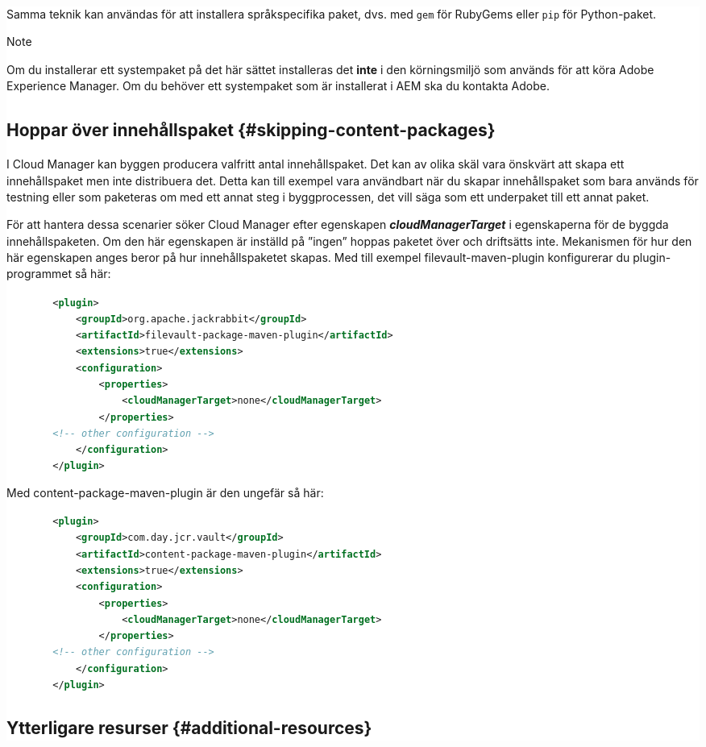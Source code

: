 Samma teknik kan användas för att installera språkspecifika paket, dvs. med `gem` för RubyGems eller `pip` för Python-paket.

>[!NOTE]
>
>Om du installerar ett systempaket på det här sättet installeras det **inte** i den körningsmiljö som används för att köra Adobe Experience Manager. Om du behöver ett systempaket som är installerat i AEM ska du kontakta Adobe.

## Hoppar över innehållspaket {#skipping-content-packages}

I Cloud Manager kan byggen producera valfritt antal innehållspaket.
Det kan av olika skäl vara önskvärt att skapa ett innehållspaket men inte distribuera det. Detta kan till exempel vara användbart när du skapar innehållspaket som bara används för testning eller som paketeras om med ett annat steg i byggprocessen, det vill säga som ett underpaket till ett annat paket.

För att hantera dessa scenarier söker Cloud Manager efter egenskapen ***cloudManagerTarget*** i egenskaperna för de byggda innehållspaketen. Om den här egenskapen är inställd på ”ingen” hoppas paketet över och driftsätts inte. Mekanismen för hur den här egenskapen anges beror på hur innehållspaketet skapas. Med till exempel filevault-maven-plugin konfigurerar du plugin-programmet så här:

```xml
        <plugin>
            <groupId>org.apache.jackrabbit</groupId>
            <artifactId>filevault-package-maven-plugin</artifactId>
            <extensions>true</extensions>
            <configuration>
                <properties>
                    <cloudManagerTarget>none</cloudManagerTarget>
                </properties>
        <!-- other configuration -->
            </configuration>
        </plugin>
```

Med content-package-maven-plugin är den ungefär så här:

```xml
        <plugin>
            <groupId>com.day.jcr.vault</groupId>
            <artifactId>content-package-maven-plugin</artifactId>
            <extensions>true</extensions>
            <configuration>
                <properties>
                    <cloudManagerTarget>none</cloudManagerTarget>
                </properties>
        <!-- other configuration -->
            </configuration>
        </plugin>
```

## Ytterligare resurser {#additional-resources}

